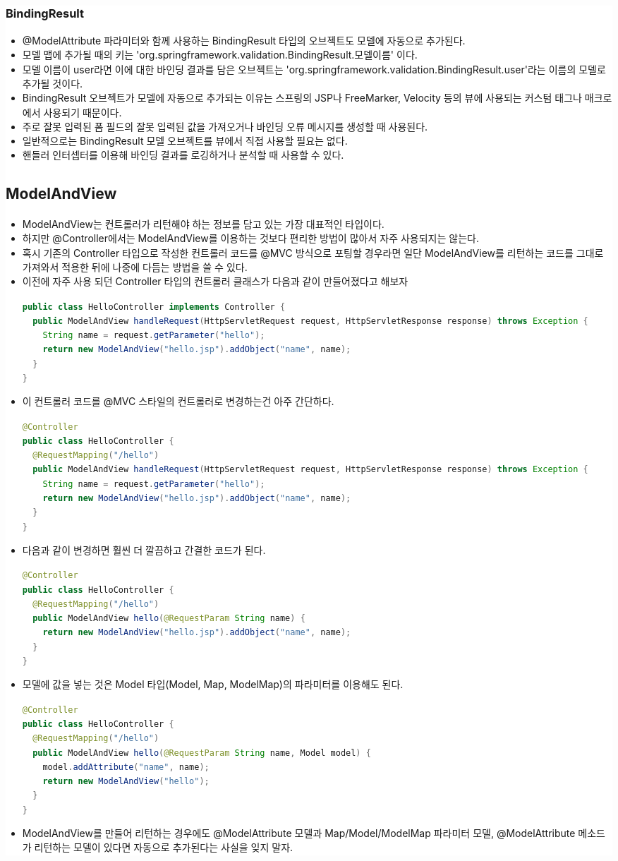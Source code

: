### BindingResult
- @ModelAttribute 파라미터와 함께 사용하는 BindingResult 타입의 오브젝트도 모델에 자동으로 추가된다.
- 모델 맵에 추가될 때의 키는 'org.springframework.validation.BindingResult.모델이름' 이다.
- 모델 이름이 user라면 이에 대한 바인딩 결과를 담은 오브젝트는 'org.springframework.validation.BindingResult.user'라는 이름의 모델로 추가될 것이다.
- BindingResult 오브젝트가 모델에 자동으로 추가되는 이유는 스프링의 JSP나 FreeMarker, Velocity 등의 뷰에 사용되는 커스텀 태그나 매크로에서 사용되기 때문이다.
- 주로 잘못 입력된 폼 필드의 잘못 입력된 값을 가져오거나 바인딩 오류 메시지를 생성할 때 사용된다.
- 일반적으로는 BindingResult 모델 오브젝트를 뷰에서 직접 사용할 필요는 없다.
- 핸들러 인터셉터를 이용해 바인딩 결과를 로깅하거나 분석할 때 사용할 수 있다.

## ModelAndView
- ModelAndView는 컨트롤러가 리턴해야 하는 정보를 담고 있는 가장 대표적인 타입이다.
- 하지만 @Controller에서는 ModelAndView를 이용하는 것보다 편리한 방법이 많아서 자주 사용되지는 않는다.
- 혹시 기존의 Controller 타입으로 작성한 컨트롤러 코드를 @MVC 방식으로 포팅할 경우라면
  일단 ModelAndView를 리턴하는 코드를 그대로 가져와서 적용한 뒤에 나중에 다듬는 방법을 쓸 수 있다.
- 이전에 자주 사용 되던 Controller 타입의 컨트롤러 클래스가 다음과 같이 만들어졌다고 해보자
  ```java
  public class HelloController implements Controller {
    public ModelAndView handleRequest(HttpServletRequest request, HttpServletResponse response) throws Exception {
      String name = request.getParameter("hello");
      return new ModelAndView("hello.jsp").addObject("name", name);
    }
  }
  ```
- 이 컨트롤러 코드를 @MVC 스타일의 컨트롤러로 변경하는건 아주 간단하다.
  ```java
  @Controller
  public class HelloController {
    @RequestMapping("/hello")
    public ModelAndView handleRequest(HttpServletRequest request, HttpServletResponse response) throws Exception {
      String name = request.getParameter("hello");
      return new ModelAndView("hello.jsp").addObject("name", name);
    }
  }
  ```
- 다음과 같이 변경하면 훨씬 더 깔끔하고 간결한 코드가 된다.
  ```java
  @Controller
  public class HelloController {
    @RequestMapping("/hello")
    public ModelAndView hello(@RequestParam String name) {
      return new ModelAndView("hello.jsp").addObject("name", name);
    }
  }  
  ```
- 모델에 값을 넣는 것은 Model 타입(Model, Map, ModelMap)의 파라미터를 이용해도 된다.
  ```java
  @Controller
  public class HelloController {
    @RequestMapping("/hello")
    public ModelAndView hello(@RequestParam String name, Model model) {
      model.addAttribute("name", name);
      return new ModelAndView("hello");
    }
  }  
  ```
- ModelAndView를 만들어 리턴하는 경우에도 @ModelAttribute 모델과 Map/Model/ModelMap 파라미터 모델,
  @ModelAttribute 메소드가 리턴하는 모델이 있다면 자동으로 추가된다는 사실을 잊지 말자.
